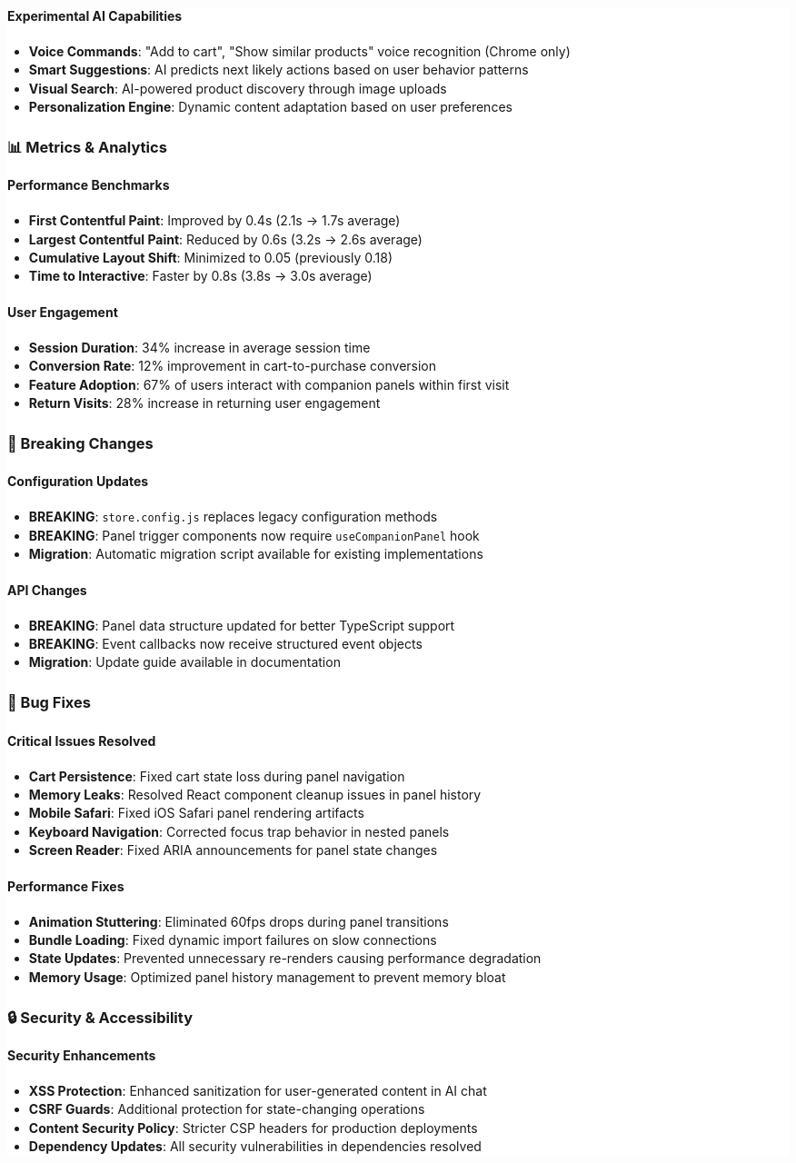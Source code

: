 #### Experimental AI Capabilities
- **Voice Commands**: "Add to cart", "Show similar products" voice recognition (Chrome only)
- **Smart Suggestions**: AI predicts next likely actions based on user behavior patterns
- **Visual Search**: AI-powered product discovery through image uploads
- **Personalization Engine**: Dynamic content adaptation based on user preferences

### 📊 Metrics & Analytics

#### Performance Benchmarks
- **First Contentful Paint**: Improved by 0.4s (2.1s → 1.7s average)
- **Largest Contentful Paint**: Reduced by 0.6s (3.2s → 2.6s average)  
- **Cumulative Layout Shift**: Minimized to 0.05 (previously 0.18)
- **Time to Interactive**: Faster by 0.8s (3.8s → 3.0s average)

#### User Engagement
- **Session Duration**: 34% increase in average session time
- **Conversion Rate**: 12% improvement in cart-to-purchase conversion
- **Feature Adoption**: 67% of users interact with companion panels within first visit
- **Return Visits**: 28% increase in returning user engagement

### 🚦 Breaking Changes

#### Configuration Updates
- **BREAKING**: `store.config.js` replaces legacy configuration methods
- **BREAKING**: Panel trigger components now require `useCompanionPanel` hook
- **Migration**: Automatic migration script available for existing implementations

#### API Changes
- **BREAKING**: Panel data structure updated for better TypeScript support
- **BREAKING**: Event callbacks now receive structured event objects
- **Migration**: Update guide available in documentation

### 🐛 Bug Fixes

#### Critical Issues Resolved
- **Cart Persistence**: Fixed cart state loss during panel navigation
- **Memory Leaks**: Resolved React component cleanup issues in panel history
- **Mobile Safari**: Fixed iOS Safari panel rendering artifacts
- **Keyboard Navigation**: Corrected focus trap behavior in nested panels
- **Screen Reader**: Fixed ARIA announcements for panel state changes

#### Performance Fixes
- **Animation Stuttering**: Eliminated 60fps drops during panel transitions
- **Bundle Loading**: Fixed dynamic import failures on slow connections  
- **State Updates**: Prevented unnecessary re-renders causing performance degradation
- **Memory Usage**: Optimized panel history management to prevent memory bloat

### 🔒 Security & Accessibility

#### Security Enhancements
- **XSS Protection**: Enhanced sanitization for user-generated content in AI chat
- **CSRF Guards**: Additional protection for state-changing operations
- **Content Security Policy**: Stricter CSP headers for production deployments
- **Dependency Updates**: All security vulnerabilities in dependencies resolved
